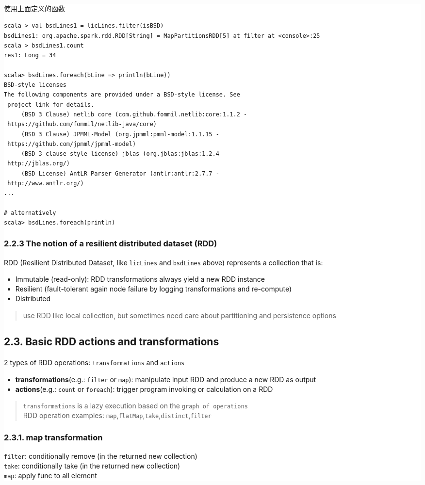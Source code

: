 使用上面定义的函数

~~~shell
scala > val bsdLines1 = licLines.filter(isBSD)
bsdLines1: org.apache.spark.rdd.RDD[String] = MapPartitionsRDD[5] at filter at <console>:25
scala > bsdLines1.count
res1: Long = 34

scala> bsdLines.foreach(bLine => println(bLine))
BSD-style licenses
The following components are provided under a BSD-style license. See
 project link for details.
     (BSD 3 Clause) netlib core (com.github.fommil.netlib:core:1.1.2 -
 https://github.com/fommil/netlib-java/core)
     (BSD 3 Clause) JPMML-Model (org.jpmml:pmml-model:1.1.15 -
 https://github.com/jpmml/jpmml-model)
     (BSD 3-clause style license) jblas (org.jblas:jblas:1.2.4 -
 http://jblas.org/)
     (BSD License) AntLR Parser Generator (antlr:antlr:2.7.7 -
 http://www.antlr.org/)
...

# alternatively
scala> bsdLines.foreach(println)
~~~

### 2.2.3 The notion of a resilient distributed dataset (RDD)

RDD (Resilient Distributed Dataset, like `licLines` and `bsdLines` above) represents a collection that is:

* Immutable (read-only): RDD transformations always yield a new RDD instance
* Resilient (fault-tolerant again node failure by logging transformations and re-compute)
* Distributed 

> use RDD like local collection, but sometimes need care about partitioning and persistence options 

## 2.3. Basic RDD actions and transformations

2 types of RDD operations: `transformations` and `actions`

* <b>transformations</b>(e.g.: `filter` or `map`): manipulate input RDD and produce a new RDD as output
* <b>actions</b>(e.g.: `count` or `foreach`): trigger program invoking or calculation on a RDD

> `transformations` is a lazy execution based on the `graph of operations`<br/>
> RDD operation examples: `map`,`flatMap`,`take`,`distinct`,`filter`

### 2.3.1. map transformation

`filter`: conditionally remove (in the returned new collection)<br/>
`take`: conditionally take (in the returned new collection)<br/>
`map`: apply func to all element 
